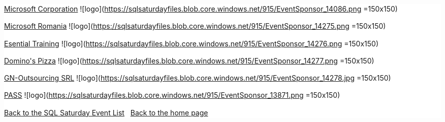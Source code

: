 [Microsoft Corporation](https://www.microsoft.com/en-us/server-cloud/products/sql-server/)
![logo](https://sqlsaturdayfiles.blob.core.windows.net/915/EventSponsor_14086.png =150x150)
 
[Microsoft Romania](https://www.microsoft.com/ro-ro)
![logo](https://sqlsaturdayfiles.blob.core.windows.net/915/EventSponsor_14275.png =150x150)
 
[Esential Training](http://esentialtraining.ro/)
![logo](https://sqlsaturdayfiles.blob.core.windows.net/915/EventSponsor_14276.png =150x150)
 
[Domino's Pizza](https://www.dominos-pizza.ro/)
![logo](https://sqlsaturdayfiles.blob.core.windows.net/915/EventSponsor_14277.png =150x150)
 
[GN-Outsourcing SRL](https://www.genosdanmark.eu/)
![logo](https://sqlsaturdayfiles.blob.core.windows.net/915/EventSponsor_14278.jpg =150x150)
 
[PASS](http://www.pass.org)
![logo](https://sqlsaturdayfiles.blob.core.windows.net/915/EventSponsor_13871.png =150x150)
 
[Back to the SQL Saturday Event List](/past.html)
&nbsp;
[Back to the home page](/index.html)
